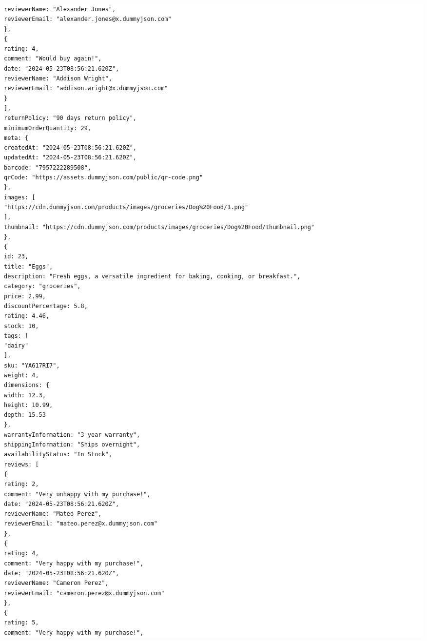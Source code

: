     reviewerName: "Alexander Jones",
    reviewerEmail: "alexander.jones@x.dummyjson.com"
    },
    {
    rating: 4,
    comment: "Would buy again!",
    date: "2024-05-23T08:56:21.620Z",
    reviewerName: "Addison Wright",
    reviewerEmail: "addison.wright@x.dummyjson.com"
    }
    ],
    returnPolicy: "90 days return policy",
    minimumOrderQuantity: 29,
    meta: {
    createdAt: "2024-05-23T08:56:21.620Z",
    updatedAt: "2024-05-23T08:56:21.620Z",
    barcode: "7957222289508",
    qrCode: "https://assets.dummyjson.com/public/qr-code.png"
    },
    images: [
    "https://cdn.dummyjson.com/products/images/groceries/Dog%20Food/1.png"
    ],
    thumbnail: "https://cdn.dummyjson.com/products/images/groceries/Dog%20Food/thumbnail.png"
    },
    {
    id: 23,
    title: "Eggs",
    description: "Fresh eggs, a versatile ingredient for baking, cooking, or breakfast.",
    category: "groceries",
    price: 2.99,
    discountPercentage: 5.8,
    rating: 4.46,
    stock: 10,
    tags: [
    "dairy"
    ],
    sku: "YA617RI7",
    weight: 4,
    dimensions: {
    width: 12.3,
    height: 10.99,
    depth: 15.53
    },
    warrantyInformation: "3 year warranty",
    shippingInformation: "Ships overnight",
    availabilityStatus: "In Stock",
    reviews: [
    {
    rating: 2,
    comment: "Very unhappy with my purchase!",
    date: "2024-05-23T08:56:21.620Z",
    reviewerName: "Mateo Perez",
    reviewerEmail: "mateo.perez@x.dummyjson.com"
    },
    {
    rating: 4,
    comment: "Very happy with my purchase!",
    date: "2024-05-23T08:56:21.620Z",
    reviewerName: "Cameron Perez",
    reviewerEmail: "cameron.perez@x.dummyjson.com"
    },
    {
    rating: 5,
    comment: "Very happy with my purchase!",
